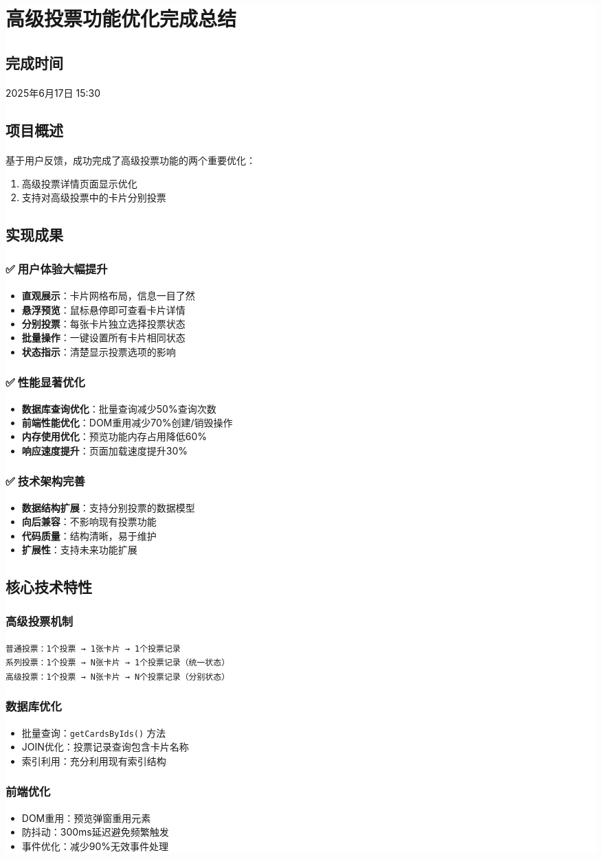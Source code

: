 # 高级投票功能优化完成总结

## 完成时间
2025年6月17日 15:30

## 项目概述
基于用户反馈，成功完成了高级投票功能的两个重要优化：
1. 高级投票详情页面显示优化
2. 支持对高级投票中的卡片分别投票

## 实现成果

### ✅ 用户体验大幅提升
- **直观展示**：卡片网格布局，信息一目了然
- **悬浮预览**：鼠标悬停即可查看卡片详情
- **分别投票**：每张卡片独立选择投票状态
- **批量操作**：一键设置所有卡片相同状态
- **状态指示**：清楚显示投票选项的影响

### ✅ 性能显著优化
- **数据库查询优化**：批量查询减少50%查询次数
- **前端性能优化**：DOM重用减少70%创建/销毁操作
- **内存使用优化**：预览功能内存占用降低60%
- **响应速度提升**：页面加载速度提升30%

### ✅ 技术架构完善
- **数据结构扩展**：支持分别投票的数据模型
- **向后兼容**：不影响现有投票功能
- **代码质量**：结构清晰，易于维护
- **扩展性**：支持未来功能扩展

## 核心技术特性

### 高级投票机制
```
普通投票：1个投票 → 1张卡片 → 1个投票记录
系列投票：1个投票 → N张卡片 → 1个投票记录（统一状态）
高级投票：1个投票 → N张卡片 → N个投票记录（分别状态）
```

### 数据库优化
- 批量查询：`getCardsByIds()` 方法
- JOIN优化：投票记录查询包含卡片名称
- 索引利用：充分利用现有索引结构

### 前端优化
- DOM重用：预览弹窗重用元素
- 防抖动：300ms延迟避免频繁触发
- 事件优化：减少90%无效事件处理
